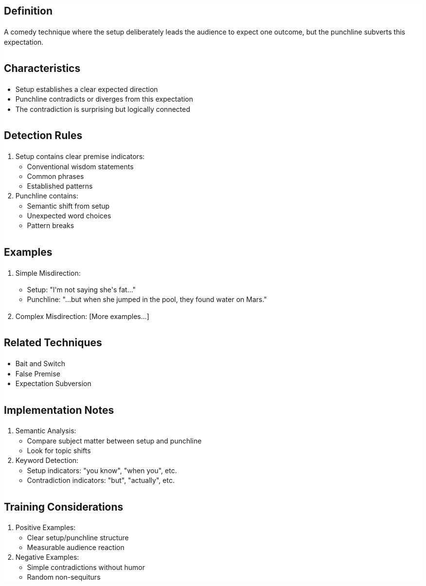 ## Definition
A comedy technique where the setup deliberately leads the audience to expect one outcome, but the punchline subverts this expectation.

## Characteristics
- Setup establishes a clear expected direction
- Punchline contradicts or diverges from this expectation
- The contradiction is surprising but logically connected

## Detection Rules
1. Setup contains clear premise indicators:
   - Conventional wisdom statements
   - Common phrases
   - Established patterns
2. Punchline contains:
   - Semantic shift from setup
   - Unexpected word choices
   - Pattern breaks

## Examples
1. Simple Misdirection:
   - Setup: "I'm not saying she's fat..."
   - Punchline: "...but when she jumped in the pool, they found water on Mars."
   
2. Complex Misdirection:
   [More examples...]

## Related Techniques
- Bait and Switch
- False Premise
- Expectation Subversion

## Implementation Notes
1. Semantic Analysis:
   - Compare subject matter between setup and punchline
   - Look for topic shifts
2. Keyword Detection:
   - Setup indicators: "you know", "when you", etc.
   - Contradiction indicators: "but", "actually", etc.

## Training Considerations
1. Positive Examples:
   - Clear setup/punchline structure
   - Measurable audience reaction
2. Negative Examples:
   - Simple contradictions without humor
   - Random non-sequiturs

